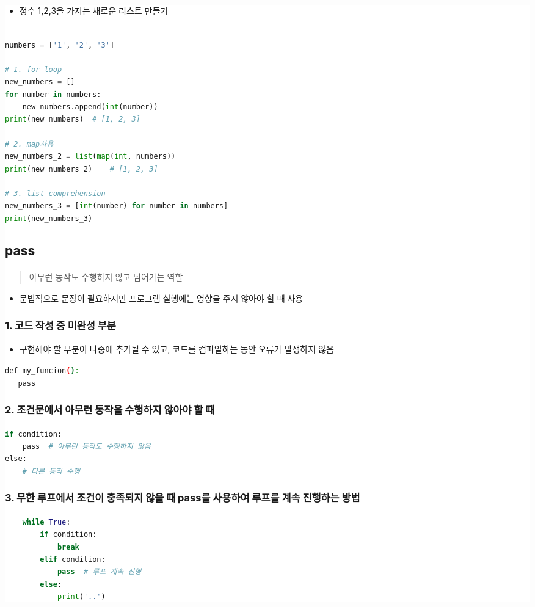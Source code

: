 - 정수 1,2,3을 가지는 새로운 리스트 만들기

```python

numbers = ['1', '2', '3']

# 1. for loop 
new_numbers = []
for number in numbers:
    new_numbers.append(int(number))
print(new_numbers)  # [1, 2, 3]

# 2. map사용
new_numbers_2 = list(map(int, numbers))
print(new_numbers_2)    # [1, 2, 3]

# 3. list comprehension
new_numbers_3 = [int(number) for number in numbers]
print(new_numbers_3)

```

## pass
> 아무런 동작도 수행하지 않고 넘어가는 역할 
- 문법적으로 문장이 필요하지만 프로그램 실행에는 영향을 주지 않아야 할 때 사용

### 1. 코드 작성 중 미완성 부분
 - 구현해야 할 부분이 나중에 추가될 수 있고, 코드를 컴파일하는 동안 오류가 발생하지 않음
 
 ```bash
 def my_funcion():
    pass
 ```

### 2. 조건문에서 아무런 동작을 수행하지 않아야 할 때
```bash
if condition:
    pass  # 아무런 동작도 수행하지 않음
else:
    # 다른 동작 수행

```

### 3. 무한 루프에서 조건이 충족되지 않을 때 pass를 사용하여 루프를 계속 진행하는 방법
```python
    while True:
        if condition:
            break
        elif condition:
            pass  # 루프 계속 진행
        else:
            print('..')
```
